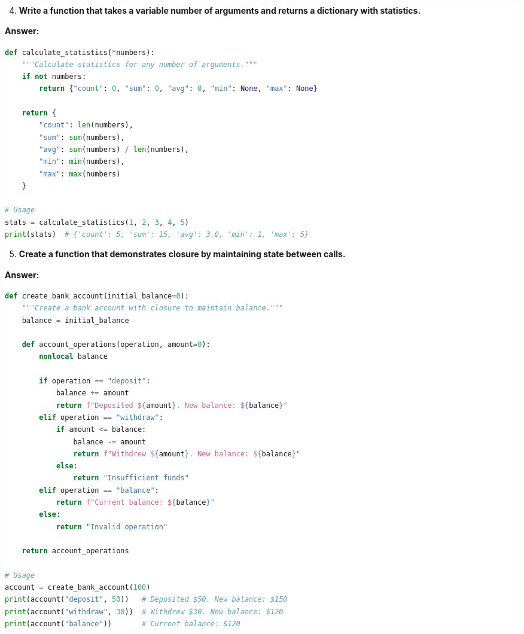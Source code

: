 4. **Write a function that takes a variable number of arguments and returns a dictionary with statistics.**

**Answer:**
```python
def calculate_statistics(*numbers):
    """Calculate statistics for any number of arguments."""
    if not numbers:
        return {"count": 0, "sum": 0, "avg": 0, "min": None, "max": None}
    
    return {
        "count": len(numbers),
        "sum": sum(numbers),
        "avg": sum(numbers) / len(numbers),
        "min": min(numbers),
        "max": max(numbers)
    }

# Usage
stats = calculate_statistics(1, 2, 3, 4, 5)
print(stats)  # {'count': 5, 'sum': 15, 'avg': 3.0, 'min': 1, 'max': 5}
```

5. **Create a function that demonstrates closure by maintaining state between calls.**

**Answer:**
```python
def create_bank_account(initial_balance=0):
    """Create a bank account with closure to maintain balance."""
    balance = initial_balance
    
    def account_operations(operation, amount=0):
        nonlocal balance
        
        if operation == "deposit":
            balance += amount
            return f"Deposited ${amount}. New balance: ${balance}"
        elif operation == "withdraw":
            if amount <= balance:
                balance -= amount
                return f"Withdrew ${amount}. New balance: ${balance}"
            else:
                return "Insufficient funds"
        elif operation == "balance":
            return f"Current balance: ${balance}"
        else:
            return "Invalid operation"
    
    return account_operations

# Usage
account = create_bank_account(100)
print(account("deposit", 50))   # Deposited $50. New balance: $150
print(account("withdraw", 30))  # Withdrew $30. New balance: $120
print(account("balance"))       # Current balance: $120
```
